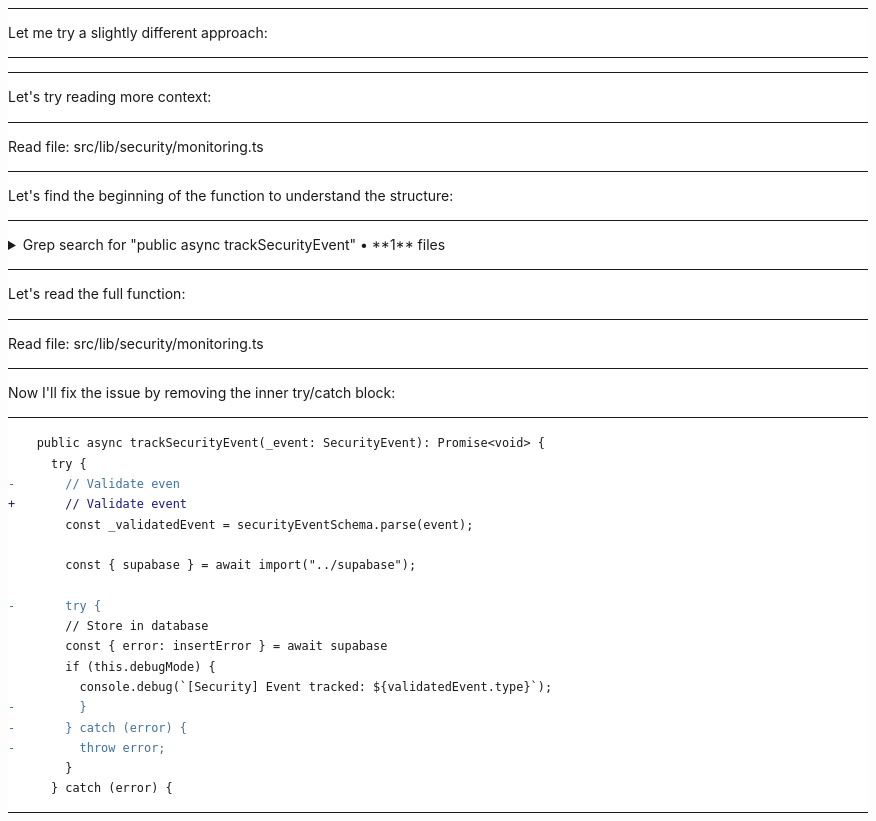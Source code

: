 

---

Let me try a slightly different approach:

---



---

Let's try reading more context:

---

Read file: src/lib/security/monitoring.ts

---



Let's find the beginning of the function to understand the structure:

---

<details><summary>Grep search for "public async trackSecurityEvent" • **1** files</summary></details>

---

Let's read the full function:

---

Read file: src/lib/security/monitoring.ts

---

Now I'll fix the issue by removing the inner try/catch block:

---

```diff
    public async trackSecurityEvent(_event: SecurityEvent): Promise<void> {
      try {
-       // Validate even
+       // Validate event
        const _validatedEvent = securityEventSchema.parse(event);
  
        const { supabase } = await import("../supabase");
  
-       try {
        // Store in database
        const { error: insertError } = await supabase
        if (this.debugMode) {
          console.debug(`[Security] Event tracked: ${validatedEvent.type}`);
-         }
-       } catch (error) {
-         throw error;
        }
      } catch (error) {
```

---